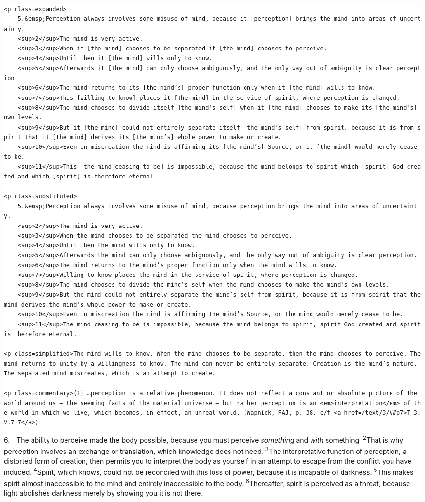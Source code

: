 	<p class=expanded>
		5.&emsp;Perception always involves some misuse of mind, because it [perception] brings the mind into areas of uncertainty. 
		<sup>2</sup>The mind is very active. 
		<sup>3</sup>When it [the mind] chooses to be separated it [the mind] chooses to perceive. 
		<sup>4</sup>Until then it [the mind] wills only to know. 
		<sup>5</sup>Afterwards it [the mind] can only choose ambiguously, and the only way out of ambiguity is clear perception. 
		<sup>6</sup>The mind returns to its [the mind’s] proper function only when it [the mind] wills to know. 
		<sup>7</sup>This [willing to know] places it [the mind] in the service of spirit, where perception is changed. 
		<sup>8</sup>The mind chooses to divide itself [the mind’s self] when it [the mind] chooses to make its [the mind’s] own levels. 
		<sup>9</sup>But it [the mind] could not entirely separate itself [the mind’s self] from spirit, because it is from spirit that it [the mind] derives its [the mind’s] whole power to make or create. 
		<sup>10</sup>Even in miscreation the mind is affirming its [the mind’s] Source, or it [the mind] would merely cease to be. 
		<sup>11</sup>This [the mind ceasing to be] is impossible, because the mind belongs to spirit which [spirit] God created and which [spirit] is therefore eternal.

	<p class=substituted>
		5.&emsp;Perception always involves some misuse of mind, because perception brings the mind into areas of uncertainty. 
		<sup>2</sup>The mind is very active. 
		<sup>3</sup>When the mind chooses to be separated the mind chooses to perceive. 
		<sup>4</sup>Until then the mind wills only to know. 
		<sup>5</sup>Afterwards the mind can only choose ambiguously, and the only way out of ambiguity is clear perception. 
		<sup>6</sup>The mind returns to the mind’s proper function only when the mind wills to know. 
		<sup>7</sup>Willing to know places the mind in the service of spirit, where perception is changed. 
		<sup>8</sup>The mind chooses to divide the mind’s self when the mind chooses to make the mind’s own levels. 
		<sup>9</sup>But the mind could not entirely separate the mind’s self from spirit, because it is from spirit that the mind derives the mind’s whole power to make or create. 
		<sup>10</sup>Even in miscreation the mind is affirming the mind’s Source, or the mind would merely cease to be. 
		<sup>11</sup>The mind ceasing to be is impossible, because the mind belongs to spirit; spirit God created and spirit is therefore eternal.

	<p class=simplified>The mind wills to know. When the mind chooses to be separate, then the mind chooses to perceive. The mind returns to unity by a willingness to know. The mind can never be entirely separate. Creation is the mind’s nature. The separated mind miscreates, which is an attempt to create.

	<p class=commentary>(1) …perception is a relative phenomenon. It does not reflect a constant or absolute picture of the world around us — the seeming facts of the material universe — but rather perception is an <em>interpretation</em> of the world in which we live, which becomes, in effect, an unreal world. (Wapnick, FAJ, p. 38. c/f <a href=/text/3/V#p7>T-3.V.7:7</a>)
</div>

<div class=paragraph id=p6>
	<p class=fip>
		6.&emsp;The ability to perceive made the body possible, because you must perceive <em>something</em> and <em>with</em> something. 
		<sup>2</sup>That is why perception involves an exchange or translation, which knowledge does not need. 
		<sup>3</sup>The interpretative function of perception, a distorted form of creation, then permits you to interpret the body as yourself in an attempt to escape from the conflict you have induced. 
		<sup>4</sup>Spirit, which knows, could not be reconciled with this loss of power, because it is incapable of darkness. 
		<sup>5</sup>This makes spirit almost inaccessible to the mind and entirely inaccessible to the body. 
		<sup>6</sup>Thereafter, spirit is perceived as a threat, because light abolishes darkness merely by showing you it is not there. 